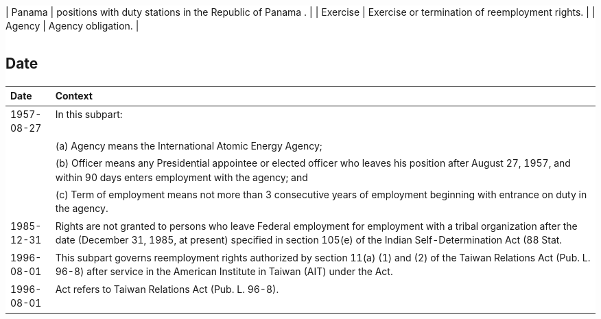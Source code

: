 | Panama                        | positions with duty stations in the Republic of Panama .                                                                                |
| Exercise                      | Exercise  or termination of reemployment rights.                                                                                        |
| Agency                        | Agency  obligation.                                                                                                                     |


## Date

| Date       | Context                                                                                                                                                                                                                            |
|:-----------|:-----------------------------------------------------------------------------------------------------------------------------------------------------------------------------------------------------------------------------------|
| 1957-08-27 | In this subpart:                                                                                                                                                                                                                   |
|            |               (a) Agency means the International Atomic Energy Agency;                                                                                                                                                             |
|            |               (b) Officer means any Presidential appointee or elected officer who leaves his position after August 27, 1957, and within 90 days enters employment with the agency; and                                             |
|            |               (c) Term of employment means not more than 3 consecutive years of employment beginning with entrance on duty in the agency.                                                                                          |
| 1985-12-31 | Rights are not granted to persons who leave Federal employment for employment with a tribal organization after the date (December 31, 1985, at present) specified in section 105(e) of the Indian Self-Determination Act (88 Stat. |
| 1996-08-01 | This subpart governs reemployment rights authorized by section 11(a) (1) and (2) of the Taiwan Relations Act (Pub. L. 96-8) after service in the American Institute in Taiwan (AIT) under the Act.                                 |
| 1996-08-01 | Act refers to Taiwan Relations Act (Pub. L. 96-8).                                                                                                                                                                                 |



